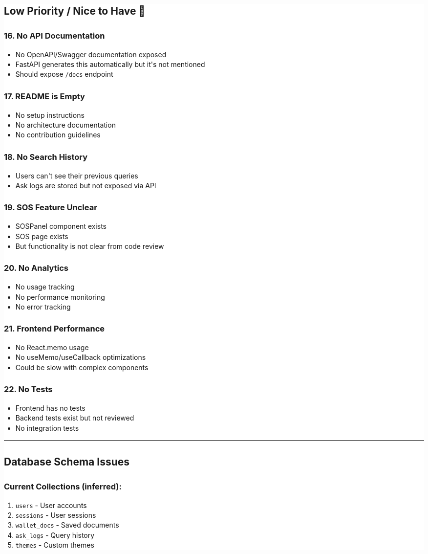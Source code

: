 
## Low Priority / Nice to Have 🔵

### 16. **No API Documentation**
- No OpenAPI/Swagger documentation exposed
- FastAPI generates this automatically but it's not mentioned
- Should expose `/docs` endpoint

### 17. **README is Empty**
- No setup instructions
- No architecture documentation
- No contribution guidelines

### 18. **No Search History**
- Users can't see their previous queries
- Ask logs are stored but not exposed via API

### 19. **SOS Feature Unclear**
- SOSPanel component exists
- SOS page exists
- But functionality is not clear from code review

### 20. **No Analytics**
- No usage tracking
- No performance monitoring
- No error tracking

### 21. **Frontend Performance**
- No React.memo usage
- No useMemo/useCallback optimizations
- Could be slow with complex components

### 22. **No Tests**
- Frontend has no tests
- Backend tests exist but not reviewed
- No integration tests

---

## Database Schema Issues

### Current Collections (inferred):
1. `users` - User accounts
2. `sessions` - User sessions
3. `wallet_docs` - Saved documents
4. `ask_logs` - Query history
5. `themes` - Custom themes
